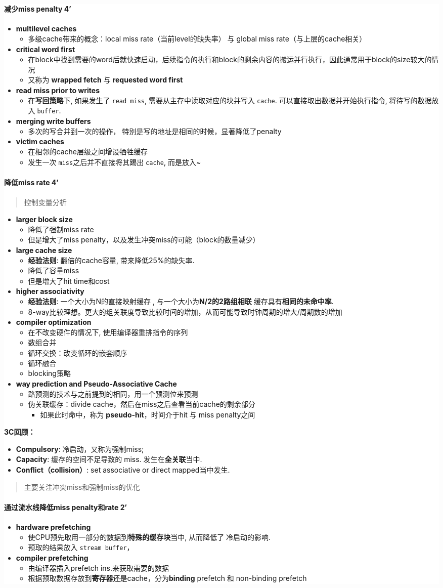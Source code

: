 #### 减少miss penalty 4’

- **multilevel caches**
  - 多级cache带来的概念：local miss rate（当前level的缺失率） 与 global miss rate（与上层的cache相关）
- **critical word first**
  - 在block中找到需要的word后就快速启动，后续指令的执行和block的剩余内容的搬运并行执行，因此通常用于block的size较大的情况
  - 又称为 **wrapped fetch** 与 **requested word first**
- **read miss prior to writes**
  - 在**写回策略**下, 如果发生了 `read miss`, 需要从主存中读取对应的块并写入 `cache`. 可以直接取出数据并开始执行指令, 将待写的数据放入 `buffer`.
- **merging write buffers**
  - 多次的写合并到一次的操作， 特别是写的地址是相同的时候，显著降低了penalty
- **victim caches**
  - 在相邻的cache层级之间增设牺牲缓存
  - 发生一次 `miss`之后并不直接将其踢出 `cache`, 而是放入~

#### 降低miss rate 4’

> 控制变量分析

- **larger block size**
  - 降低了强制miss rate
  - 但是增大了miss penalty，以及发生冲突miss的可能（block的数量减少）
- **large cache size**
  - **经验法则**: 翻倍的cache容量, 带来降低25%的缺失率.
  - 降低了容量miss
  - 但是增大了hit time和cost
- **higher associativity**
  - **经验法则**: 一个大小为N的直接映射缓存 , 与一个大小为**N/2的2路组相联** 缓存具有**相同的未命中率**.
  - 8-way比较理想。更大的组关联度导致比较时间的增加，从而可能导致时钟周期的增大/周期数的增加
- **compiler optimization**
  - 在不改变硬件的情况下, 使用编译器重排指令的序列
  - 数组合并
  - 循环交换：改变循环的嵌套顺序
  - 循环融合
  - blocking策略
- **way prediction and Pseudo-Associative Cache**
  - 路预测的技术与之前提到的相同，用一个预测位来预测
  - 伪关联缓存：divide cache，然后在miss之后查看当前cache的剩余部分
    - 如果此时命中，称为 **pseudo-hit**，时间介于hit 与  miss penalty之间

**3C回顾：**

- **Compulsory**: 冷启动，又称为强制miss;
- **Capacity**:  缓存的空间不足导致的 miss. 发生在**全关联**当中.
- **Conflict（collision）**:  set associative or direct mapped当中发生.

> 主要关注冲突miss和强制miss的优化

#### 通过流水线降低miss penalty和rate 2’

- **hardware prefetching**
  - 使CPU预先取用一部分的数据到**特殊的缓存块**当中, 从而降低了 冷启动的影响.
  - 预取的结果放入 `stream buffer`，
- **compiler prefetching**
  - 由编译器插入prefetch ins.来获取需要的数据
  - 根据预取数据存放到**寄存器**还是cache，分为**binding** prefetch 和 non-binding prefetch
